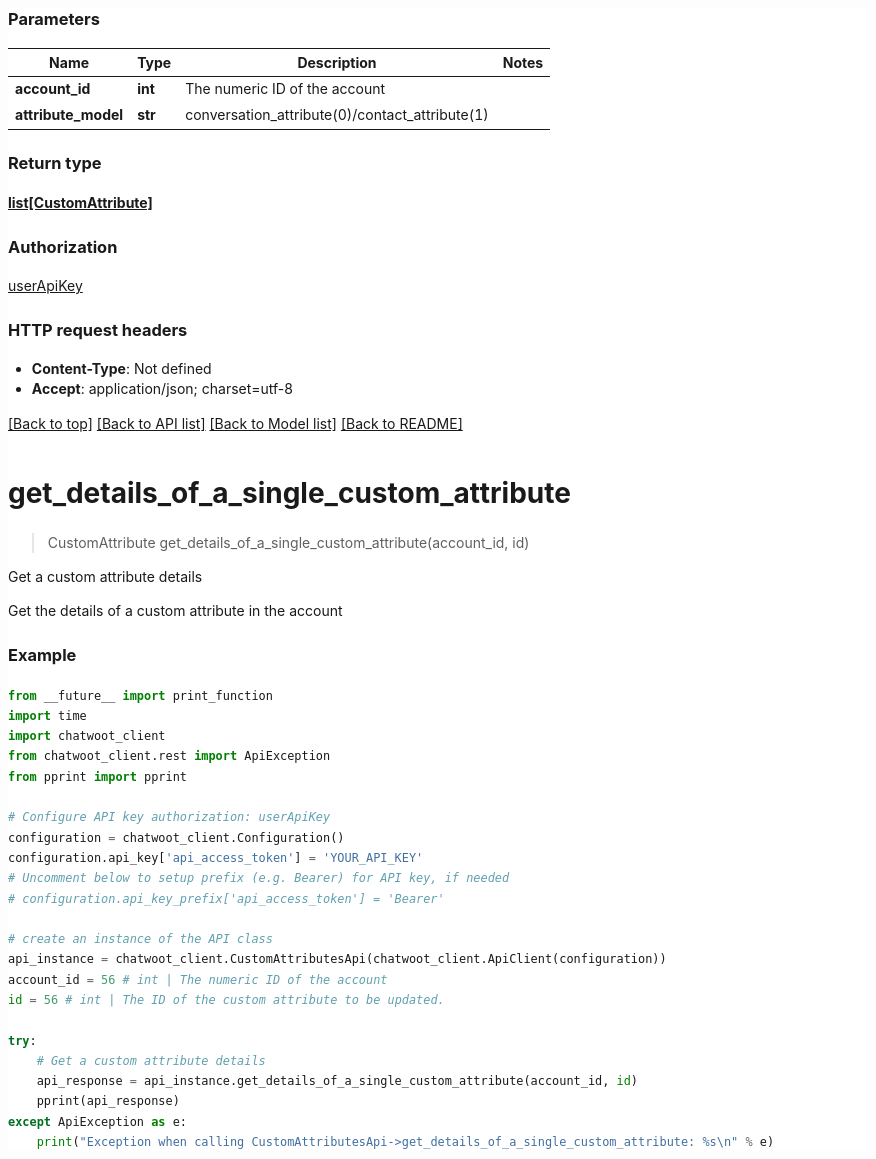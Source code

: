 ### Parameters

Name | Type | Description  | Notes
------------- | ------------- | ------------- | -------------
 **account_id** | **int**| The numeric ID of the account | 
 **attribute_model** | **str**| conversation_attribute(0)/contact_attribute(1) | 

### Return type

[**list[CustomAttribute]**](CustomAttribute.md)

### Authorization

[userApiKey](../README.md#userApiKey)

### HTTP request headers

 - **Content-Type**: Not defined
 - **Accept**: application/json; charset=utf-8

[[Back to top]](#) [[Back to API list]](../README.md#documentation-for-api-endpoints) [[Back to Model list]](../README.md#documentation-for-models) [[Back to README]](../README.md)

# **get_details_of_a_single_custom_attribute**
> CustomAttribute get_details_of_a_single_custom_attribute(account_id, id)

Get a custom attribute details

Get the details of a custom attribute in the account

### Example
```python
from __future__ import print_function
import time
import chatwoot_client
from chatwoot_client.rest import ApiException
from pprint import pprint

# Configure API key authorization: userApiKey
configuration = chatwoot_client.Configuration()
configuration.api_key['api_access_token'] = 'YOUR_API_KEY'
# Uncomment below to setup prefix (e.g. Bearer) for API key, if needed
# configuration.api_key_prefix['api_access_token'] = 'Bearer'

# create an instance of the API class
api_instance = chatwoot_client.CustomAttributesApi(chatwoot_client.ApiClient(configuration))
account_id = 56 # int | The numeric ID of the account
id = 56 # int | The ID of the custom attribute to be updated.

try:
    # Get a custom attribute details
    api_response = api_instance.get_details_of_a_single_custom_attribute(account_id, id)
    pprint(api_response)
except ApiException as e:
    print("Exception when calling CustomAttributesApi->get_details_of_a_single_custom_attribute: %s\n" % e)
```
